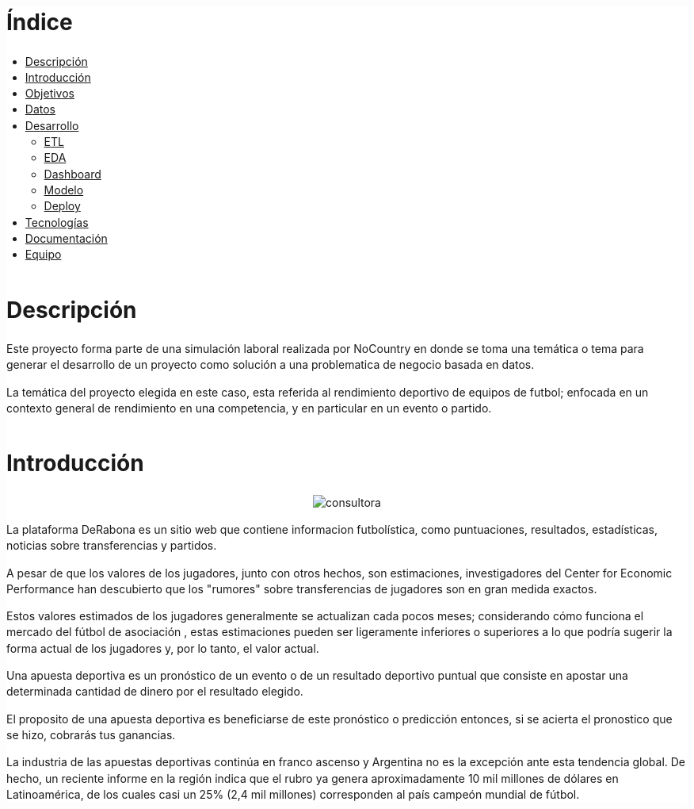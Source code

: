 # Índice

- [Descripción](#Descripción)
- [Introducción](#Introducción)
- [Objetivos](#Objetivos)
- [Datos](#Datos)
- [Desarrollo](#Desarrollo)
  - [ETL](#ETL)
  - [EDA](#EDA)
  - [Dashboard](#Dashboard)
  - [Modelo](#Modelo)
  - [Deploy](#Deploy)
- [Tecnologías](#Tecnologías)
- [Documentación](#Documentación)
- [Equipo](#Equipo)

# Descripción

Este proyecto forma parte de una simulación laboral realizada por NoCountry en donde se toma una temática o tema para generar el desarrollo de un proyecto como solución a una problematica de negocio basada en datos.

La temática del proyecto elegida en este caso, esta referida al rendimiento deportivo de equipos de futbol; enfocada en un contexto general de rendimiento en una competencia, y en particular en un evento o partido.


# Introducción

<p align="center">
  <img src="assets/Banner_DeRabona.png" width="70%" alt="consultora">
</p>

La plataforma DeRabona es un sitio web que contiene informacion futbolística, como puntuaciones, resultados, estadísticas, noticias sobre transferencias y partidos. 

A pesar de que los valores de los jugadores, junto con otros hechos, son estimaciones, investigadores del Center for Economic Performance han descubierto que los "rumores" sobre transferencias de jugadores son en gran medida exactos.

Estos valores estimados de los jugadores generalmente se actualizan cada pocos meses; considerando cómo funciona el mercado del fútbol de asociación , estas estimaciones pueden ser ligeramente inferiores o superiores a lo que podría sugerir la forma actual de los jugadores y, por lo tanto, el valor actual.

Una apuesta deportiva es un pronóstico de un evento o de un resultado deportivo puntual que consiste en apostar una determinada cantidad de dinero por el resultado elegido.

El proposito de una apuesta deportiva es beneficiarse de este pronóstico o predicción entonces, si se acierta el pronostico que se hizo, cobrarás tus ganancias.

La industria de las apuestas deportivas continúa en franco ascenso y Argentina no es la excepción ante esta tendencia global. De hecho, un reciente informe en la región indica que el rubro ya genera aproximadamente 10 mil millones de dólares en Latinoamérica, de los cuales casi un 25% (2,4 mil millones) corresponden al país campeón mundial de fútbol.
